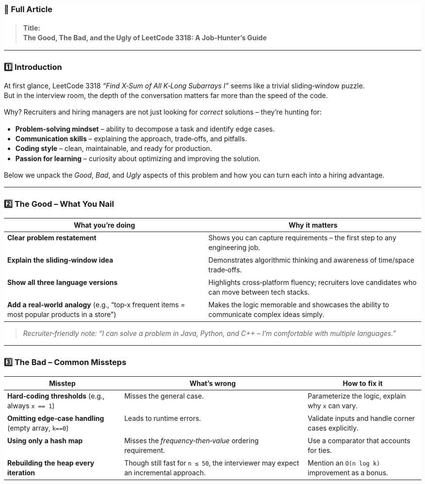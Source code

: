
### 📝 Full Article

> **Title:**  
> **The Good, The Bad, and the Ugly of LeetCode 3318: A Job‑Hunter’s Guide**

---

### 1️⃣ Introduction  

At first glance, LeetCode 3318 *“Find X‑Sum of All K‑Long Subarrays I”* seems like a trivial sliding‑window puzzle.  
But in the interview room, the depth of the conversation matters far more than the speed of the code.

Why? Recruiters and hiring managers are not just looking for *correct* solutions – they’re hunting for:

* **Problem‑solving mindset** – ability to decompose a task and identify edge cases.  
* **Communication skills** – explaining the approach, trade‑offs, and pitfalls.  
* **Coding style** – clean, maintainable, and ready for production.  
* **Passion for learning** – curiosity about optimizing and improving the solution.

Below we unpack the *Good*, *Bad*, and *Ugly* aspects of this problem and how you can turn each into a hiring advantage.

---

### 2️⃣ The Good – What You Nail  

| What you’re doing | Why it matters |
|-------------------|----------------|
| **Clear problem restatement** | Shows you can capture requirements – the first step to any engineering job. |
| **Explain the sliding‑window idea** | Demonstrates algorithmic thinking and awareness of time/space trade‑offs. |
| **Show all three language versions** | Highlights cross‑platform fluency; recruiters love candidates who can move between tech stacks. |
| **Add a real‑world analogy** (e.g., “top‑x frequent items = most popular products in a store”) | Makes the logic memorable and showcases the ability to communicate complex ideas simply. |

> *Recruiter‑friendly note:* *“I can solve a problem in Java, Python, and C++ – I’m comfortable with multiple languages.”*

---

### 3️⃣ The Bad – Common Missteps  

| Misstep | What’s wrong | How to fix it |
|---------|--------------|---------------|
| **Hard‑coding thresholds** (e.g., always `x == 1`) | Misses the general case. | Parameterize the logic, explain why `x` can vary. |
| **Omitting edge‑case handling** (empty array, `k==0`) | Leads to runtime errors. | Validate inputs and handle corner cases explicitly. |
| **Using only a hash map** | Misses the *frequency‑then‑value* ordering requirement. | Use a comparator that accounts for ties. |
| **Rebuilding the heap every iteration** | Though still fast for `n ≤ 50`, the interviewer may expect an incremental approach. | Mention an `O(n log k)` improvement as a bonus. |
